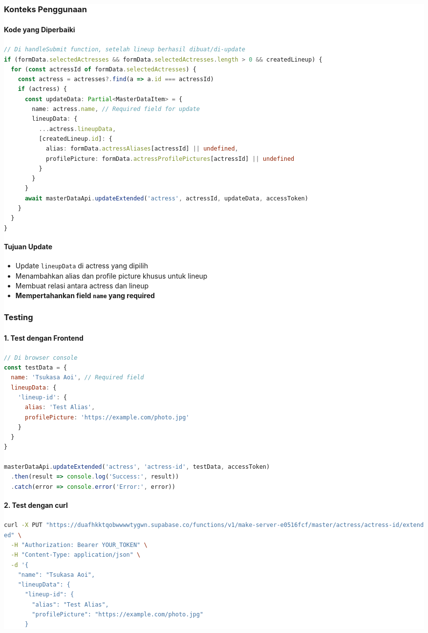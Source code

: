 ### Konteks Penggunaan

#### **Kode yang Diperbaiki**
```typescript
// Di handleSubmit function, setelah lineup berhasil dibuat/di-update
if (formData.selectedActresses && formData.selectedActresses.length > 0 && createdLineup) {
  for (const actressId of formData.selectedActresses) {
    const actress = actresses?.find(a => a.id === actressId)
    if (actress) {
      const updateData: Partial<MasterDataItem> = {
        name: actress.name, // Required field for update
        lineupData: {
          ...actress.lineupData,
          [createdLineup.id]: {
            alias: formData.actressAliases[actressId] || undefined,
            profilePicture: formData.actressProfilePictures[actressId] || undefined
          }
        }
      }
      await masterDataApi.updateExtended('actress', actressId, updateData, accessToken)
    }
  }
}
```

#### **Tujuan Update**
- Update `lineupData` di actress yang dipilih
- Menambahkan alias dan profile picture khusus untuk lineup
- Membuat relasi antara actress dan lineup
- **Mempertahankan field `name` yang required**

### Testing

#### **1. Test dengan Frontend**
```javascript
// Di browser console
const testData = {
  name: 'Tsukasa Aoi', // Required field
  lineupData: {
    'lineup-id': {
      alias: 'Test Alias',
      profilePicture: 'https://example.com/photo.jpg'
    }
  }
}

masterDataApi.updateExtended('actress', 'actress-id', testData, accessToken)
  .then(result => console.log('Success:', result))
  .catch(error => console.error('Error:', error))
```

#### **2. Test dengan curl**
```bash
curl -X PUT "https://duafhkktqobwwwwtygwn.supabase.co/functions/v1/make-server-e0516fcf/master/actress/actress-id/extended" \
  -H "Authorization: Bearer YOUR_TOKEN" \
  -H "Content-Type: application/json" \
  -d '{
    "name": "Tsukasa Aoi",
    "lineupData": {
      "lineup-id": {
        "alias": "Test Alias",
        "profilePicture": "https://example.com/photo.jpg"
      }
```